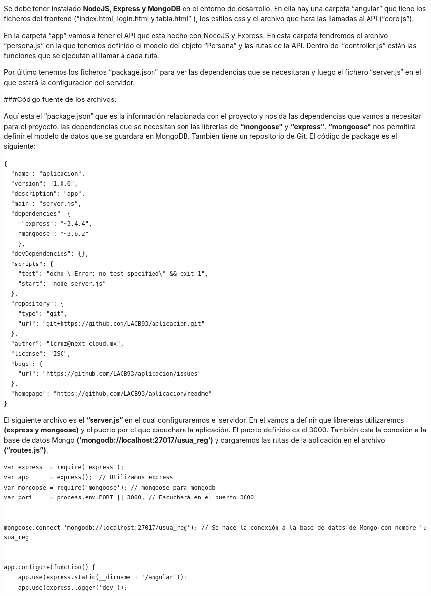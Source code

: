 Se debe tener instalado **NodeJS, Express y MongoDB** en el entorno de desarrollo. En ella hay una carpeta “angular” que tiene los ficheros del frontend (“index.html, login.html y tabla.html” ), los estilos css y el archivo que hará las llamadas al API  (“core.js”).

En la carpeta “app” vamos a tener el API  que esta hecho con NodeJS y Express. En esta carpeta tendremos el archivo “persona.js” en la que tenemos definido el modelo del objeto “Persona” y las rutas de la API. Dentro del “controller.js” están las funciones que se ejecutan al llamar a cada ruta.

Por último tenemos los ficheros “package.json” para ver las dependencias que se necesitaran y luego el fichero “server.js” en el que estará la configuración del servidor. 

###Código fuente de los archivos:

Aquí esta el “package.json” que es la información relacionada con el proyecto y nos da las dependencias que vamos a necesitar para el proyecto. las dependencias que se necesitan son las librerías de **“mongoose”** y **“express”**. **“mongoose”** nos permitirá definir el modelo de datos que se guardará en MongoDB. También tiene un repositorio de Git. El código de package es el siguiente:

```
{
  "name": "aplicacion",
  "version": "1.0.0",
  "description": "app",
  "main": "server.js",
  "dependencies": {
     "express": "~3.4.4",
    "mongoose": "~3.6.2"
    },
  "devDependencies": {},
  "scripts": {
    "test": "echo \"Error: no test specified\" && exit 1",
    "start": "node server.js"
  },
  "repository": {
    "type": "git",
    "url": "git+https://github.com/LACB93/aplicacion.git"
  },
  "author": "lcruz@next-cloud.mx",
  "license": "ISC",
  "bugs": {
    "url": "https://github.com/LACB93/aplicacion/issues"
  },
  "homepage": "https://github.com/LACB93/aplicacion#readme"
}

```

El siguiente archivo es el **“server.js”** en el cual configuraremos el servidor. En el vamos a definir que librereías utilizaremos **(express y mongoose)** y el puerto por el que escuchara la aplicación. El puerto definido es el 3000. También esta la conexión a la base de datos Mongo **('mongodb://localhost:27017/usua_reg')**  y cargaremos las rutas de la aplicación en el archivo **(“routes.js”)**.

```
var express  = require('express');
var app      = express();  // Utilizamos express
var mongoose = require('mongoose'); // mongoose para mongodb
var port  	 = process.env.PORT || 3000; // Escuchará en el puerto 3000


mongoose.connect('mongodb://localhost:27017/usua_reg'); // Se hace la conexión a la base de datos de Mongo con nombre "usua_reg"


app.configure(function() {
	app.use(express.static(__dirname + '/angular'));
	app.use(express.logger('dev'));
```